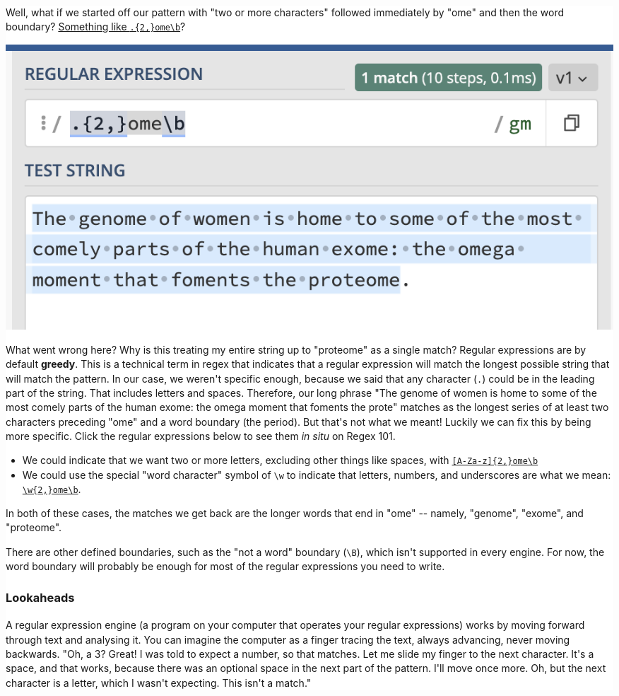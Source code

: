 Well, what if we started off our pattern with "two or more characters" followed immediately by "ome" and then the word boundary?  [Something like `.{2,}ome\b`](https://regex101.com/r/Pm16s0/1)?

![The regex `.{2,}ome\b` just has one match.  It matches almost the entire string of our silly sentence "The genome of women is home to some of the most comely parts of the human exome: the omega moment that foments the proteome.".](media/too_long_match.png)

What went wrong here?  Why is this treating my entire string up to "proteome" as a single match?  Regular expressions are by default **greedy**.  This is a technical term in regex that indicates that a regular expression will match the longest possible string that will match the pattern.  In our case, we weren't specific enough, because we said that any character (`.`) could be in the leading part of the string.  That includes letters and spaces.  Therefore, our long phrase "The genome of women is home to some of the most comely parts of the human exome: the omega moment that foments the prote" matches as the longest series of at least two characters preceding "ome" and a word boundary (the period). But that's not what we meant!  Luckily we can fix this by being more specific.  Click the regular expressions below to see them *in situ* on Regex 101.

* We could indicate that we want two or more letters, excluding other things like spaces, with [`[A-Za-z]{2,}ome\b`](https://regex101.com/r/TdF4kr/1)
* We could use the special "word character" symbol of `\w` to indicate that letters, numbers, and underscores are what we mean: [`\w{2,}ome\b`](https://regex101.com/r/sh6CV5/1).

In both of these cases, the matches we get back are the longer words that end in "ome" -- namely, "genome", "exome", and "proteome".

There are other defined boundaries, such as the "not a word" boundary (`\B`), which isn't supported in every engine.  For now, the word boundary will probably be enough for most of the regular expressions you need to write.

### Lookaheads

A regular expression engine (a program on your computer that operates your regular expressions) works by moving forward through text and analysing it.  You can imagine the computer as a finger tracing the text, always advancing, never moving backwards.  "Oh, a 3?  Great! I was told to expect a number, so that matches. Let me slide my finger to the next character.  It's a space, and that works, because there was an optional space in the next part of the pattern. I'll move once more. Oh, but the next character is a letter, which I wasn't expecting.  This isn't a match."
